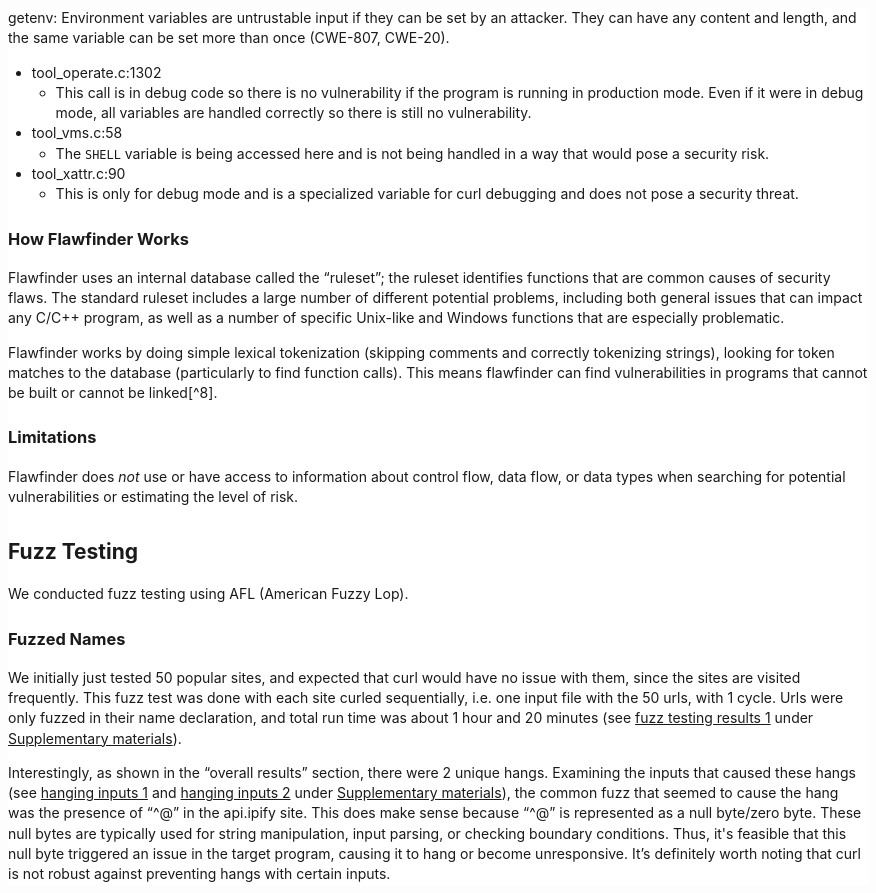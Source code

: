getenv: Environment variables are untrustable input if they can be set by an attacker. They can have any content and length, and the same variable can be set more than once (CWE-807, CWE-20).



* tool_operate.c:1302
    * This call is in debug code so there is no vulnerability if the program is running in production mode. Even if it were in debug mode, all variables are handled correctly so there is still no vulnerability.
* tool_vms.c:58
    * The `SHELL` variable is being accessed here and is not being handled in a way that would pose a security risk.
* tool_xattr.c:90
    * This is only for debug mode and is a specialized variable for curl debugging and does not pose a security threat.


### How Flawfinder Works

Flawfinder uses an internal database called the “ruleset”; the ruleset identifies functions that are common causes of security flaws. The standard ruleset includes a large number of different potential problems, including both general issues that can impact any C/C++ program, as well as a number of specific Unix-like and Windows functions that are especially problematic.

Flawfinder works by doing simple lexical tokenization (skipping comments and correctly tokenizing strings), looking for token matches to the database (particularly to find function calls). This means flawfinder can find vulnerabilities in programs that cannot be built or cannot be linked[^8].


### Limitations

Flawfinder does _not_ use or have access to information about control flow, data flow, or data types when searching for potential vulnerabilities or estimating the level of risk.


## Fuzz Testing

We conducted fuzz testing using AFL (American Fuzzy Lop).


### Fuzzed Names

We initially just tested 50 popular sites, and expected that curl would have no issue with them, since the sites are visited frequently. This fuzz test was done with each site curled sequentially, i.e. one input file with the 50 urls, with 1 cycle. Urls were only fuzzed in their name declaration, and total run time was about 1 hour and 20 minutes (see 
[fuzz testing results 1](#fuzz-testing-results-1) under 
[Supplementary materials](#supplementary-materials)).

Interestingly, as shown in the “overall results” section, there were 2 unique hangs. Examining the inputs that caused these hangs (see 
[hanging inputs 1](#hanging-inputs-1) and 
[hanging inputs 2](#hanging-inputs-2) under 
[Supplementary materials](#supplimentary-materials)), the common fuzz that seemed to cause the hang was the presence of “^@” in the api.ipify site. This does make sense because “^@” is represented as a null byte/zero byte. These null bytes are typically used for string manipulation, input parsing, or checking boundary conditions. Thus, it's feasible that this null byte triggered an issue in the target program, causing it to hang or become unresponsive. It’s definitely worth noting that curl is not robust against preventing hangs with certain inputs.
